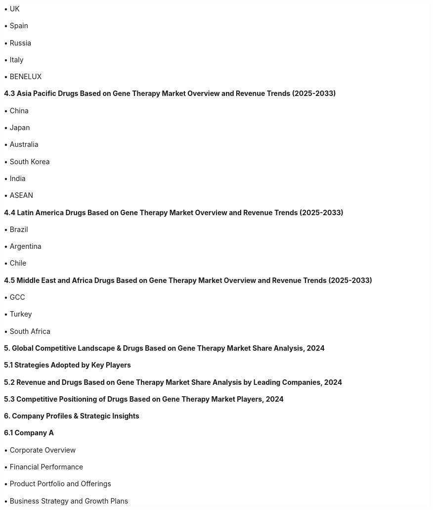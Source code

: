 • UK

• Spain

• Russia

• Italy

• BENELUX

<strong>4.3 Asia Pacific Drugs Based on Gene Therapy Market Overview and Revenue Trends (2025-2033)</strong>

• China

• Japan

• Australia

• South Korea

• India

• ASEAN

<strong>4.4 Latin America Drugs Based on Gene Therapy Market Overview and Revenue Trends (2025-2033)</strong>

• Brazil

• Argentina

• Chile

<strong>4.5 Middle East and Africa Drugs Based on Gene Therapy Market Overview and Revenue Trends (2025-2033)</strong>

• GCC

• Turkey

• South Africa

<strong>5. Global Competitive Landscape & Drugs Based on Gene Therapy Market Share Analysis, 2024</strong>

<strong>5.1 Strategies Adopted by Key Players</strong>

<strong>5.2 Revenue and Drugs Based on Gene Therapy Market Share Analysis by Leading Companies, 2024</strong>

<strong>5.3 Competitive Positioning of Drugs Based on Gene Therapy Market Players, 2024</strong>

<strong>6. Company Profiles & Strategic Insights</strong>

<strong>6.1 Company A</strong>

• Corporate Overview

• Financial Performance

• Product Portfolio and Offerings

• Business Strategy and Growth Plans
